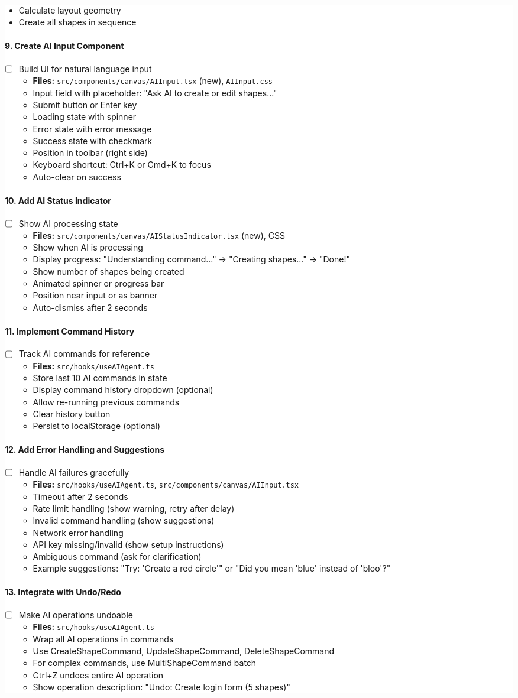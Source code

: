   - Calculate layout geometry
  - Create all shapes in sequence
  
#### 9. Create AI Input Component
- [ ] Build UI for natural language input
  - **Files:** `src/components/canvas/AIInput.tsx` (new), `AIInput.css`
  - Input field with placeholder: "Ask AI to create or edit shapes..."
  - Submit button or Enter key
  - Loading state with spinner
  - Error state with error message
  - Success state with checkmark
  - Position in toolbar (right side)
  - Keyboard shortcut: Ctrl+K or Cmd+K to focus
  - Auto-clear on success
  
#### 10. Add AI Status Indicator
- [ ] Show AI processing state
  - **Files:** `src/components/canvas/AIStatusIndicator.tsx` (new), CSS
  - Show when AI is processing
  - Display progress: "Understanding command..." → "Creating shapes..." → "Done!"
  - Show number of shapes being created
  - Animated spinner or progress bar
  - Position near input or as banner
  - Auto-dismiss after 2 seconds
  
#### 11. Implement Command History
- [ ] Track AI commands for reference
  - **Files:** `src/hooks/useAIAgent.ts`
  - Store last 10 AI commands in state
  - Display command history dropdown (optional)
  - Allow re-running previous commands
  - Clear history button
  - Persist to localStorage (optional)
  
#### 12. Add Error Handling and Suggestions
- [ ] Handle AI failures gracefully
  - **Files:** `src/hooks/useAIAgent.ts`, `src/components/canvas/AIInput.tsx`
  - Timeout after 2 seconds
  - Rate limit handling (show warning, retry after delay)
  - Invalid command handling (show suggestions)
  - Network error handling
  - API key missing/invalid (show setup instructions)
  - Ambiguous command (ask for clarification)
  - Example suggestions: "Try: 'Create a red circle'" or "Did you mean 'blue' instead of 'bloo'?"
  
#### 13. Integrate with Undo/Redo
- [ ] Make AI operations undoable
  - **Files:** `src/hooks/useAIAgent.ts`
  - Wrap all AI operations in commands
  - Use CreateShapeCommand, UpdateShapeCommand, DeleteShapeCommand
  - For complex commands, use MultiShapeCommand batch
  - Ctrl+Z undoes entire AI operation
  - Show operation description: "Undo: Create login form (5 shapes)"
  